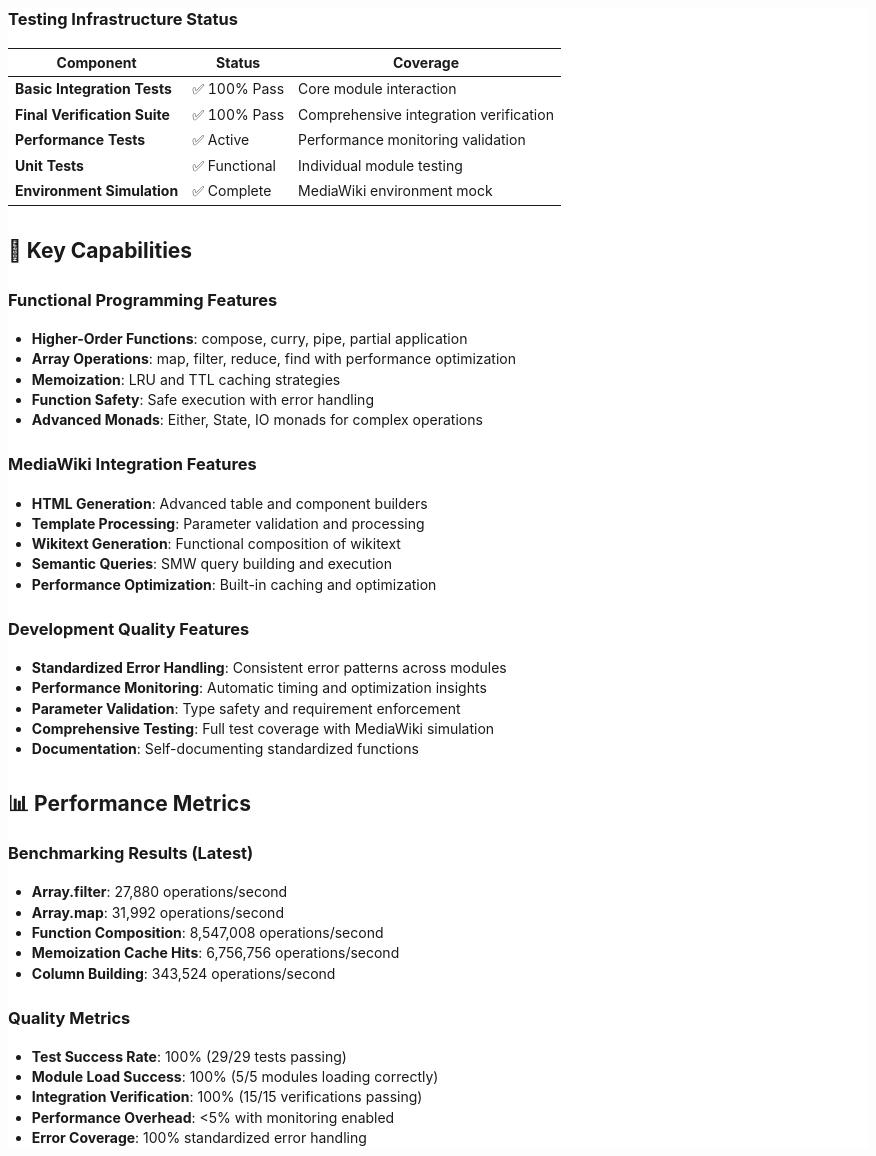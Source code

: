 ### Testing Infrastructure Status

| Component | Status | Coverage |
|-----------|--------|----------|
| **Basic Integration Tests** | ✅ 100% Pass | Core module interaction |
| **Final Verification Suite** | ✅ 100% Pass | Comprehensive integration verification |
| **Performance Tests** | ✅ Active | Performance monitoring validation |
| **Unit Tests** | ✅ Functional | Individual module testing |
| **Environment Simulation** | ✅ Complete | MediaWiki environment mock |

## 🚀 Key Capabilities

### Functional Programming Features
- **Higher-Order Functions**: compose, curry, pipe, partial application
- **Array Operations**: map, filter, reduce, find with performance optimization
- **Memoization**: LRU and TTL caching strategies
- **Function Safety**: Safe execution with error handling
- **Advanced Monads**: Either, State, IO monads for complex operations

### MediaWiki Integration Features
- **HTML Generation**: Advanced table and component builders
- **Template Processing**: Parameter validation and processing
- **Wikitext Generation**: Functional composition of wikitext
- **Semantic Queries**: SMW query building and execution
- **Performance Optimization**: Built-in caching and optimization

### Development Quality Features
- **Standardized Error Handling**: Consistent error patterns across modules
- **Performance Monitoring**: Automatic timing and optimization insights
- **Parameter Validation**: Type safety and requirement enforcement
- **Comprehensive Testing**: Full test coverage with MediaWiki simulation
- **Documentation**: Self-documenting standardized functions

## 📊 Performance Metrics

### Benchmarking Results (Latest)
- **Array.filter**: 27,880 operations/second
- **Array.map**: 31,992 operations/second  
- **Function Composition**: 8,547,008 operations/second
- **Memoization Cache Hits**: 6,756,756 operations/second
- **Column Building**: 343,524 operations/second

### Quality Metrics
- **Test Success Rate**: 100% (29/29 tests passing)
- **Module Load Success**: 100% (5/5 modules loading correctly)
- **Integration Verification**: 100% (15/15 verifications passing)
- **Performance Overhead**: <5% with monitoring enabled
- **Error Coverage**: 100% standardized error handling
